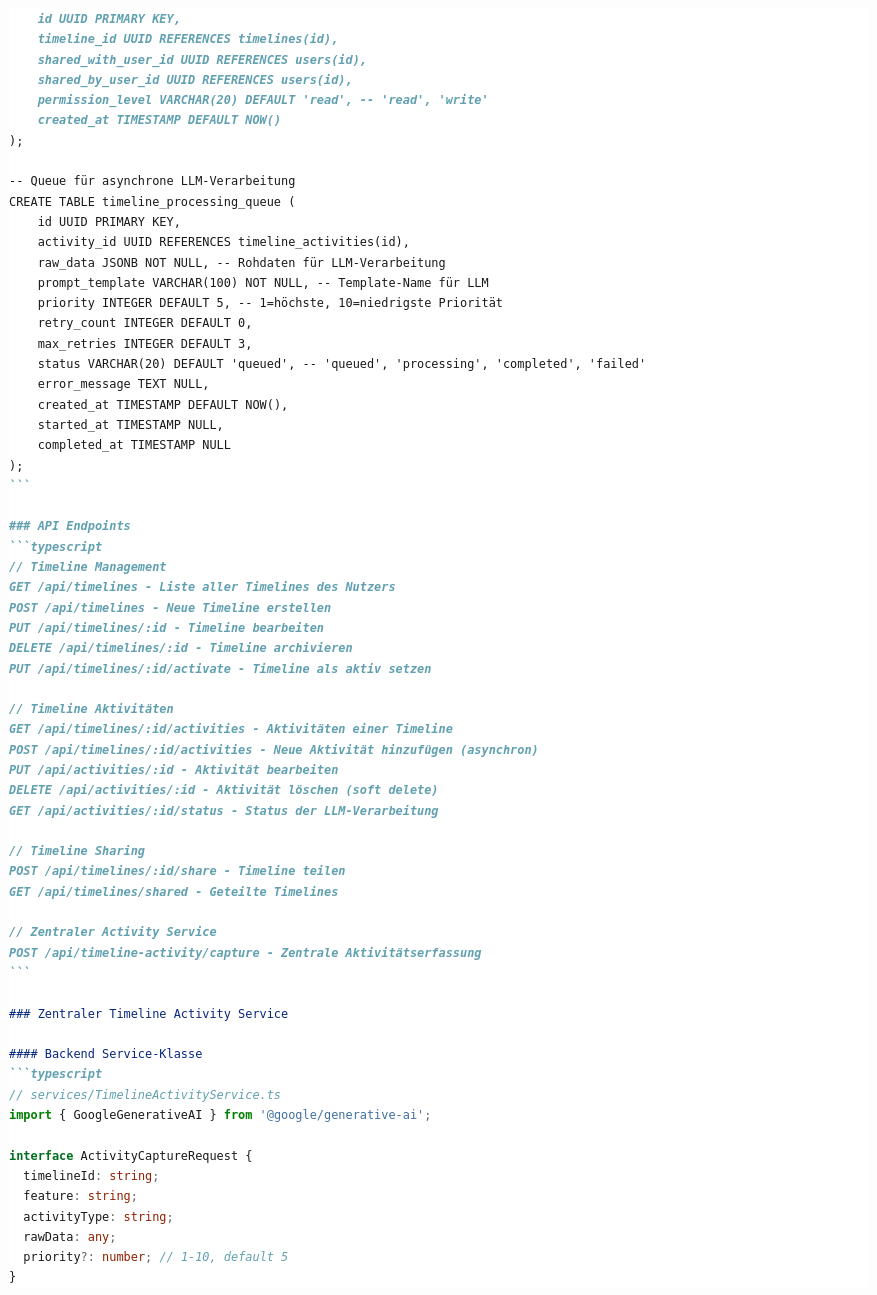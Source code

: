 ````````markdown
    id UUID PRIMARY KEY,
    timeline_id UUID REFERENCES timelines(id),
    shared_with_user_id UUID REFERENCES users(id),
    shared_by_user_id UUID REFERENCES users(id),
    permission_level VARCHAR(20) DEFAULT 'read', -- 'read', 'write'
    created_at TIMESTAMP DEFAULT NOW()
);

-- Queue für asynchrone LLM-Verarbeitung
CREATE TABLE timeline_processing_queue (
    id UUID PRIMARY KEY,
    activity_id UUID REFERENCES timeline_activities(id),
    raw_data JSONB NOT NULL, -- Rohdaten für LLM-Verarbeitung
    prompt_template VARCHAR(100) NOT NULL, -- Template-Name für LLM
    priority INTEGER DEFAULT 5, -- 1=höchste, 10=niedrigste Priorität
    retry_count INTEGER DEFAULT 0,
    max_retries INTEGER DEFAULT 3,
    status VARCHAR(20) DEFAULT 'queued', -- 'queued', 'processing', 'completed', 'failed'
    error_message TEXT NULL,
    created_at TIMESTAMP DEFAULT NOW(),
    started_at TIMESTAMP NULL,
    completed_at TIMESTAMP NULL
);
```

### API Endpoints
```typescript
// Timeline Management
GET /api/timelines - Liste aller Timelines des Nutzers
POST /api/timelines - Neue Timeline erstellen
PUT /api/timelines/:id - Timeline bearbeiten
DELETE /api/timelines/:id - Timeline archivieren
PUT /api/timelines/:id/activate - Timeline als aktiv setzen

// Timeline Aktivitäten
GET /api/timelines/:id/activities - Aktivitäten einer Timeline
POST /api/timelines/:id/activities - Neue Aktivität hinzufügen (asynchron)
PUT /api/activities/:id - Aktivität bearbeiten
DELETE /api/activities/:id - Aktivität löschen (soft delete)
GET /api/activities/:id/status - Status der LLM-Verarbeitung

// Timeline Sharing
POST /api/timelines/:id/share - Timeline teilen
GET /api/timelines/shared - Geteilte Timelines

// Zentraler Activity Service
POST /api/timeline-activity/capture - Zentrale Aktivitätserfassung
```

### Zentraler Timeline Activity Service

#### Backend Service-Klasse
```typescript
// services/TimelineActivityService.ts
import { GoogleGenerativeAI } from '@google/generative-ai';

interface ActivityCaptureRequest {
  timelineId: string;
  feature: string;
  activityType: string;
  rawData: any;
  priority?: number; // 1-10, default 5
}

````````